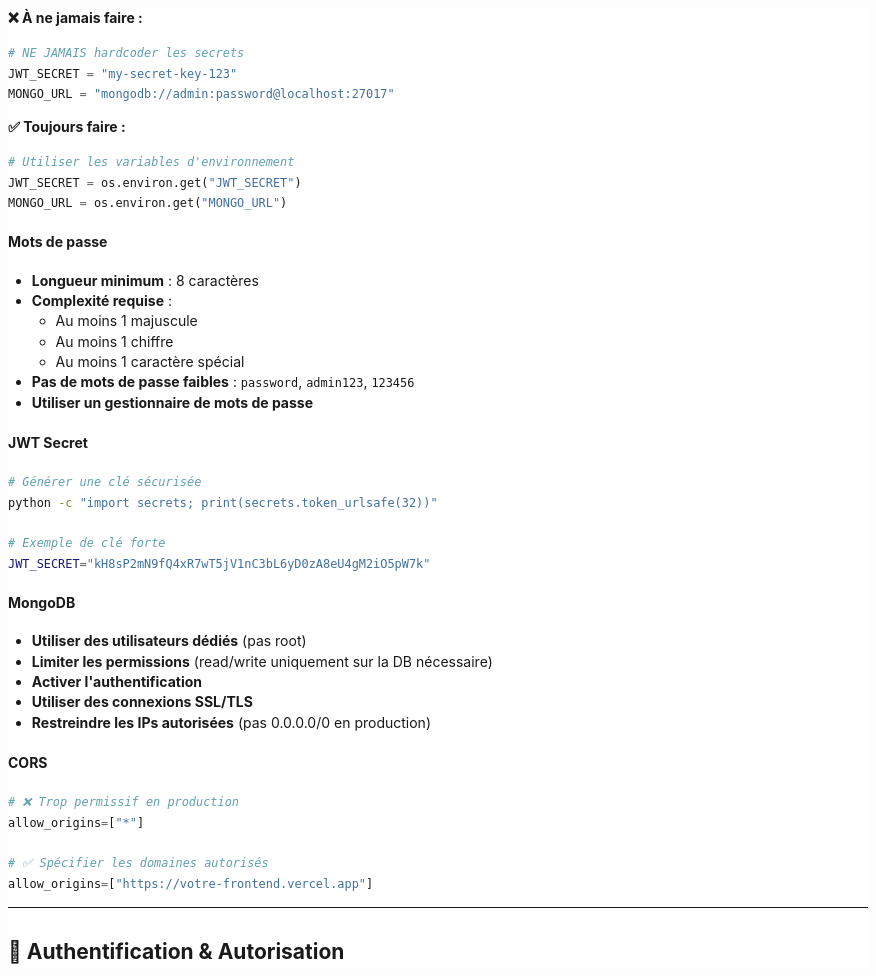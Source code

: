 **❌ À ne jamais faire :**
```python
# NE JAMAIS hardcoder les secrets
JWT_SECRET = "my-secret-key-123"
MONGO_URL = "mongodb://admin:password@localhost:27017"
```

**✅ Toujours faire :**
```python
# Utiliser les variables d'environnement
JWT_SECRET = os.environ.get("JWT_SECRET")
MONGO_URL = os.environ.get("MONGO_URL")
```

#### Mots de passe

- **Longueur minimum** : 8 caractères
- **Complexité requise** :
  - Au moins 1 majuscule
  - Au moins 1 chiffre
  - Au moins 1 caractère spécial
- **Pas de mots de passe faibles** : `password`, `admin123`, `123456`
- **Utiliser un gestionnaire de mots de passe**

#### JWT Secret

```bash
# Générer une clé sécurisée
python -c "import secrets; print(secrets.token_urlsafe(32))"

# Exemple de clé forte
JWT_SECRET="kH8sP2mN9fQ4xR7wT5jV1nC3bL6yD0zA8eU4gM2iO5pW7k"
```

#### MongoDB

- **Utiliser des utilisateurs dédiés** (pas root)
- **Limiter les permissions** (read/write uniquement sur la DB nécessaire)
- **Activer l'authentification**
- **Utiliser des connexions SSL/TLS**
- **Restreindre les IPs autorisées** (pas 0.0.0.0/0 en production)

#### CORS

```python
# ❌ Trop permissif en production
allow_origins=["*"]

# ✅ Spécifier les domaines autorisés
allow_origins=["https://votre-frontend.vercel.app"]
```

---

## 🔐 Authentification & Autorisation
